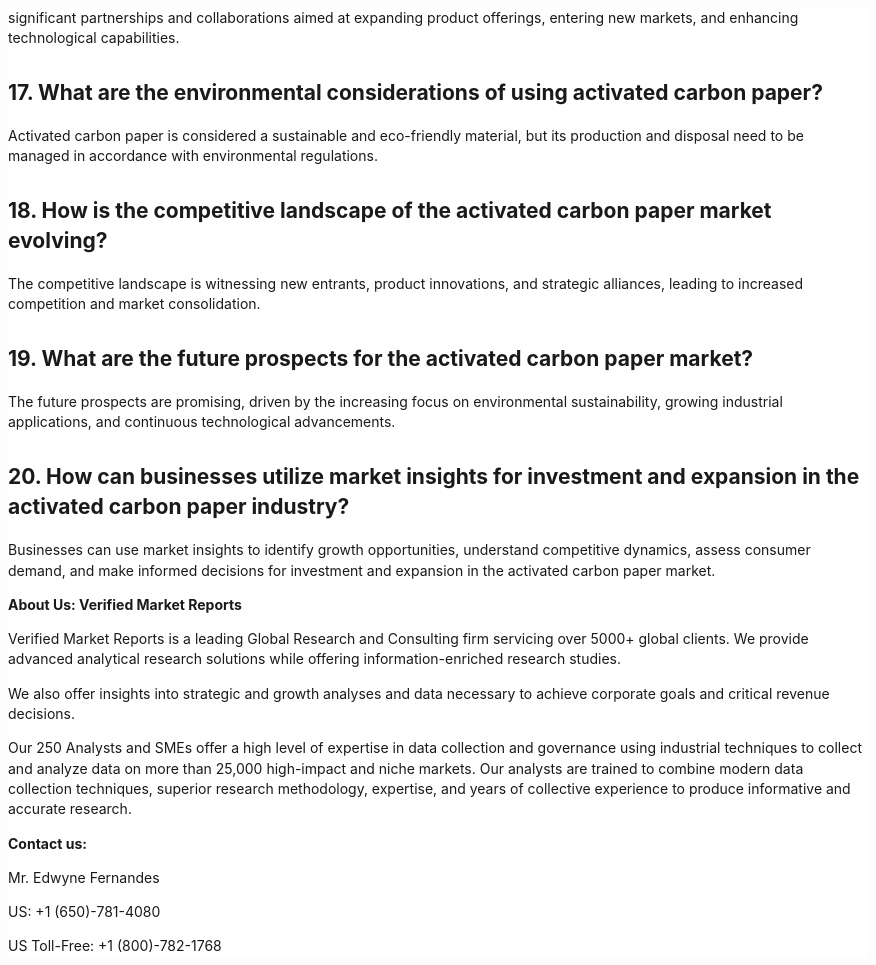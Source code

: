 significant partnerships and collaborations aimed at expanding product offerings, entering new markets, and enhancing technological capabilities.</p> <h2>17. What are the environmental considerations of using activated carbon paper?</h2> <p>Activated carbon paper is considered a sustainable and eco-friendly material, but its production and disposal need to be managed in accordance with environmental regulations.</p> <h2>18. How is the competitive landscape of the activated carbon paper market evolving?</h2> <p>The competitive landscape is witnessing new entrants, product innovations, and strategic alliances, leading to increased competition and market consolidation.</p> <h2>19. What are the future prospects for the activated carbon paper market?</h2> <p>The future prospects are promising, driven by the increasing focus on environmental sustainability, growing industrial applications, and continuous technological advancements.</p> <h2>20. How can businesses utilize market insights for investment and expansion in the activated carbon paper industry?</h2> <p>Businesses can use market insights to identify growth opportunities, understand competitive dynamics, assess consumer demand, and make informed decisions for investment and expansion in the activated carbon paper market.</p></body></html></h3><p id="" class=""><strong>About Us: Verified Market Reports</strong></p><p id="" class="">Verified Market Reports is a leading Global Research and Consulting firm servicing over 5000+ global clients. We provide advanced analytical research solutions while offering information-enriched research studies.</p><p id="" class="">We also offer insights into strategic and growth analyses and data necessary to achieve corporate goals and critical revenue decisions.</p><p id="" class="">Our 250 Analysts and SMEs offer a high level of expertise in data collection and governance using industrial techniques to collect and analyze data on more than 25,000 high-impact and niche markets. Our analysts are trained to combine modern data collection techniques, superior research methodology, expertise, and years of collective experience to produce informative and accurate research.</p><p id="" class=""><strong>Contact us:</strong></p><p id="" class="">Mr. Edwyne Fernandes</p><p id="" class="">US: +1 (650)-781-4080</p><p id="" class="">US Toll-Free: +1 (800)-782-1768</p>
